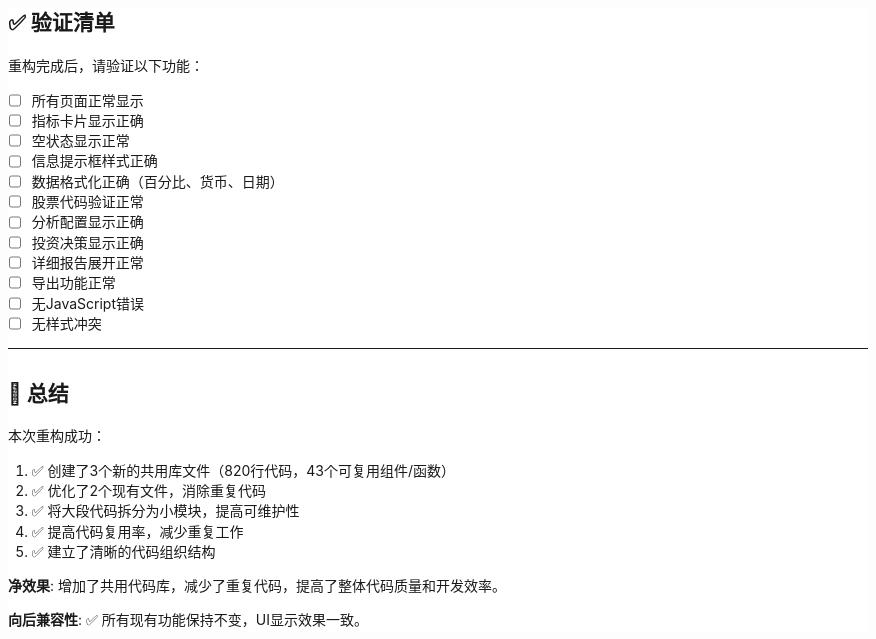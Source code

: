 ## ✅ 验证清单

重构完成后，请验证以下功能：

- [ ] 所有页面正常显示
- [ ] 指标卡片显示正确
- [ ] 空状态显示正常
- [ ] 信息提示框样式正确
- [ ] 数据格式化正确（百分比、货币、日期）
- [ ] 股票代码验证正常
- [ ] 分析配置显示正确
- [ ] 投资决策显示正确
- [ ] 详细报告展开正常
- [ ] 导出功能正常
- [ ] 无JavaScript错误
- [ ] 无样式冲突

---

## 📝 总结

本次重构成功：
1. ✅ 创建了3个新的共用库文件（820行代码，43个可复用组件/函数）
2. ✅ 优化了2个现有文件，消除重复代码
3. ✅ 将大段代码拆分为小模块，提高可维护性
4. ✅ 提高代码复用率，减少重复工作
5. ✅ 建立了清晰的代码组织结构

**净效果**: 增加了共用代码库，减少了重复代码，提高了整体代码质量和开发效率。

**向后兼容性**: ✅ 所有现有功能保持不变，UI显示效果一致。

